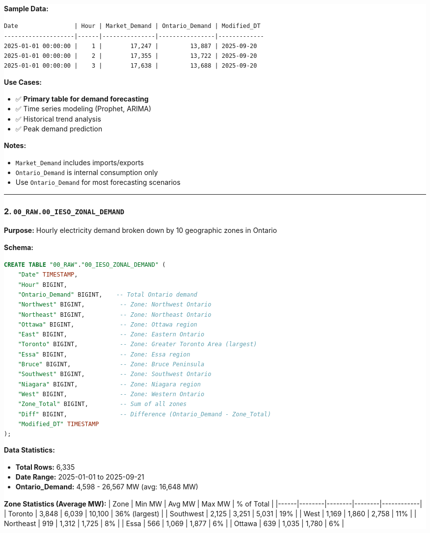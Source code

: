 **Sample Data:**
```
Date                | Hour | Market_Demand | Ontario_Demand | Modified_DT
--------------------|------|---------------|----------------|-------------
2025-01-01 00:00:00 |    1 |        17,247 |         13,887 | 2025-09-20
2025-01-01 00:00:00 |    2 |        17,355 |         13,722 | 2025-09-20
2025-01-01 00:00:00 |    3 |        17,638 |         13,688 | 2025-09-20
```

**Use Cases:**
- ✅ **Primary table for demand forecasting**
- ✅ Time series modeling (Prophet, ARIMA)
- ✅ Historical trend analysis
- ✅ Peak demand prediction

**Notes:**
- `Market_Demand` includes imports/exports
- `Ontario_Demand` is internal consumption only
- Use `Ontario_Demand` for most forecasting scenarios

---

### 2. `00_RAW.00_IESO_ZONAL_DEMAND`

**Purpose:** Hourly electricity demand broken down by 10 geographic zones in Ontario

**Schema:**
```sql
CREATE TABLE "00_RAW"."00_IESO_ZONAL_DEMAND" (
    "Date" TIMESTAMP,
    "Hour" BIGINT,
    "Ontario_Demand" BIGINT,    -- Total Ontario demand
    "Northwest" BIGINT,          -- Zone: Northwest Ontario
    "Northeast" BIGINT,          -- Zone: Northeast Ontario
    "Ottawa" BIGINT,             -- Zone: Ottawa region
    "East" BIGINT,               -- Zone: Eastern Ontario
    "Toronto" BIGINT,            -- Zone: Greater Toronto Area (largest)
    "Essa" BIGINT,               -- Zone: Essa region
    "Bruce" BIGINT,              -- Zone: Bruce Peninsula
    "Southwest" BIGINT,          -- Zone: Southwest Ontario
    "Niagara" BIGINT,            -- Zone: Niagara region
    "West" BIGINT,               -- Zone: Western Ontario
    "Zone_Total" BIGINT,         -- Sum of all zones
    "Diff" BIGINT,               -- Difference (Ontario_Demand - Zone_Total)
    "Modified_DT" TIMESTAMP
);
```

**Data Statistics:**
- **Total Rows:** 6,335
- **Date Range:** 2025-01-01 to 2025-09-21
- **Ontario_Demand:** 4,598 - 26,567 MW (avg: 16,648 MW)

**Zone Statistics (Average MW):**
| Zone | Min MW | Avg MW | Max MW | % of Total |
|------|--------|--------|--------|------------|
| Toronto | 3,848 | 6,039 | 10,100 | 36% (largest) |
| Southwest | 2,125 | 3,251 | 5,031 | 19% |
| West | 1,169 | 1,860 | 2,758 | 11% |
| Northeast | 919 | 1,312 | 1,725 | 8% |
| Essa | 566 | 1,069 | 1,877 | 6% |
| Ottawa | 639 | 1,035 | 1,780 | 6% |